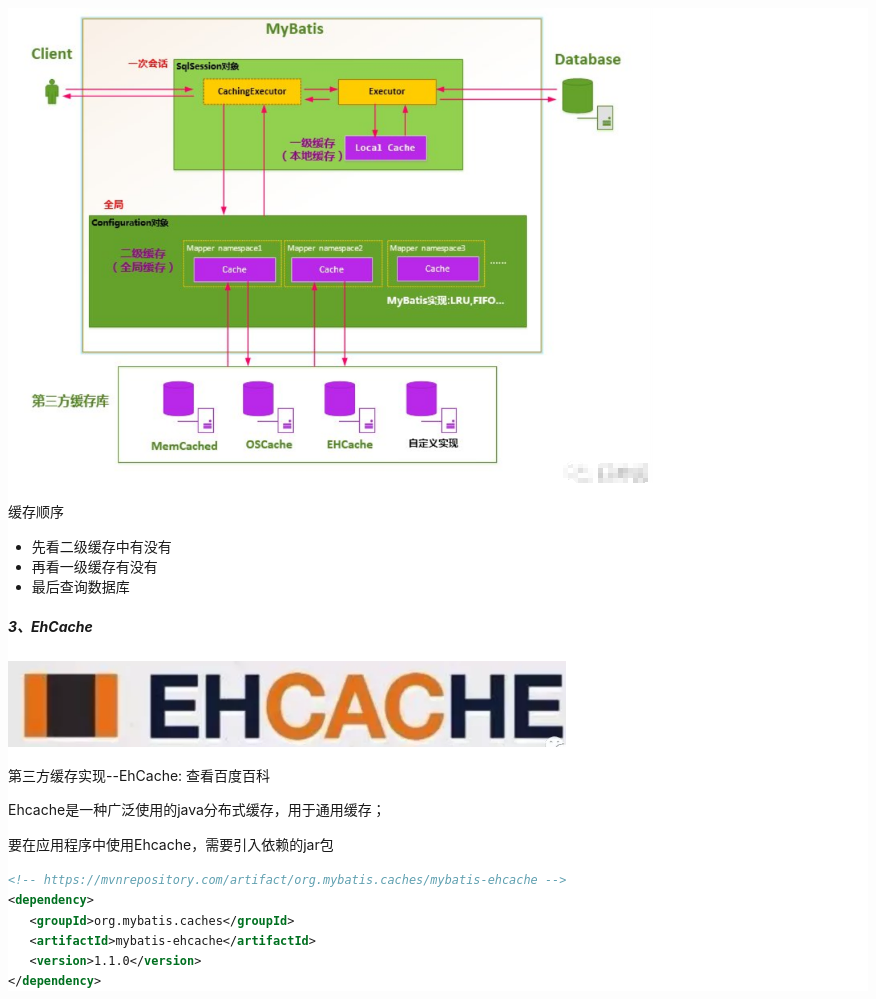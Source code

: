 ![image-20210401155821459](MyBatis.assets/image-20210401155821459.png)

缓存顺序

-   先看二级缓存中有没有
-   再看一级缓存有没有
-   最后查询数据库



##### 3、EhCache

![image-20210401155845882](MyBatis.assets/image-20210401155845882.png)

第三方缓存实现--EhCache: 查看百度百科

Ehcache是一种广泛使用的java分布式缓存，用于通用缓存；

要在应用程序中使用Ehcache，需要引入依赖的jar包

```xml
<!-- https://mvnrepository.com/artifact/org.mybatis.caches/mybatis-ehcache -->
<dependency>
   <groupId>org.mybatis.caches</groupId>
   <artifactId>mybatis-ehcache</artifactId>
   <version>1.1.0</version>
</dependency>
```
